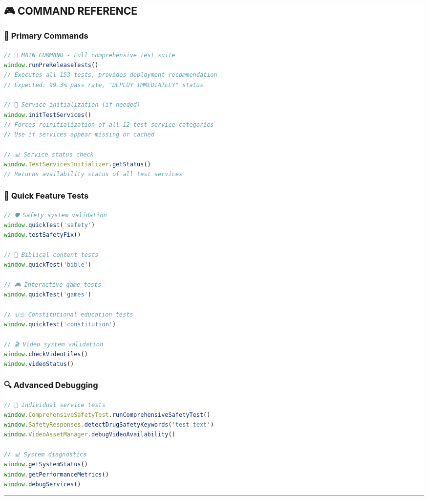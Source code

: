 
## 🎮 **COMMAND REFERENCE**

### 🚀 **Primary Commands**
```javascript
// 🎯 MAIN COMMAND - Full comprehensive test suite
window.runPreReleaseTests()
// Executes all 153 tests, provides deployment recommendation
// Expected: 99.3% pass rate, "DEPLOY IMMEDIATELY" status

// 🔧 Service initialization (if needed)
window.initTestServices()
// Forces reinitialization of all 12 test service categories
// Use if services appear missing or cached

// 📊 Service status check
window.TestServicesInitializer.getStatus()
// Returns availability status of all test services
```

### 🎯 **Quick Feature Tests**
```javascript
// 🛡️ Safety system validation
window.quickTest('safety')
window.testSafetyFix()

// 📖 Biblical content tests
window.quickTest('bible')

// 🎮 Interactive game tests
window.quickTest('games')

// 🇺🇸 Constitutional education tests
window.quickTest('constitution')

// 🎬 Video system validation
window.checkVideoFiles()
window.videoStatus()
```

### 🔍 **Advanced Debugging**
```javascript
// 🧪 Individual service tests
window.ComprehensiveSafetyTest.runComprehensiveSafetyTest()
window.SafetyResponses.detectDrugSafetyKeywords('test text')
window.VideoAssetManager.debugVideoAvailability()

// 📊 System diagnostics
window.getSystemStatus()
window.getPerformanceMetrics()
window.debugServices()
```

---
